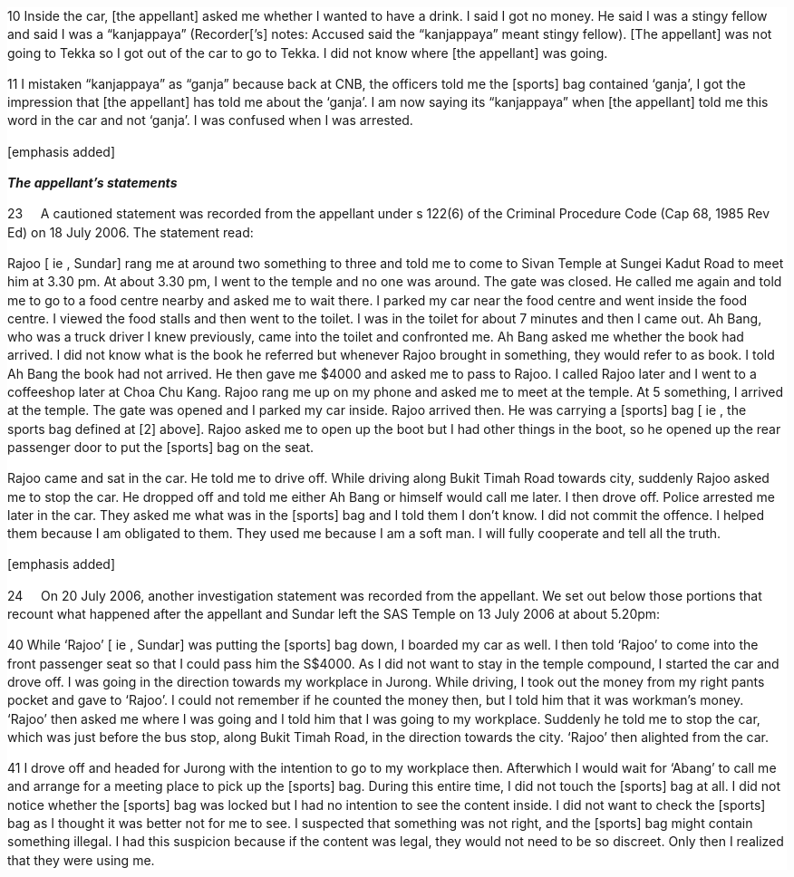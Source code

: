 10 Inside the car, [the appellant] asked me whether I wanted to have a drink. I said I got no money. He said I was a stingy fellow and said I was a “kanjappaya” (Recorder[’s] notes: Accused said the “kanjappaya” meant stingy fellow). [The appellant] was not going to Tekka so I got out of the car to go to Tekka. I did not know where [the appellant] was going. 

 11 I mistaken “kanjappaya” as “ganja” because back at CNB, the officers told me the [sports] bag contained ‘ganja’, I got the impression that [the appellant] has told me about the ‘ganja’. I am now saying its “kanjappaya” when [the appellant] told me this word in the car and not ‘ganja’. I was confused when I was arrested. 

 [emphasis added] 


**_The appellant’s statements_** 

23     A cautioned statement was recorded from the appellant under s 122(6) of the Criminal Procedure Code (Cap 68, 1985 Rev Ed) on 18 July 2006. The statement read: 

 Rajoo [ ie , Sundar] rang me at around two something to three and told me to come to Sivan Temple at Sungei Kadut Road to meet him at 3.30 pm. At about 3.30 pm, I went to the temple and no one was around. The gate was closed. He called me again and told me to go to a food centre nearby and asked me to wait there. I parked my car near the food centre and went inside the food centre. I viewed the food stalls and then went to the toilet. I was in the toilet for about 7 minutes and then I came out. Ah Bang, who was a truck driver I knew previously, came into the toilet and confronted me. Ah Bang asked me whether the book had arrived. I did not know what is the book he referred but whenever Rajoo brought in something, they would refer to as book. I told Ah Bang the book had not arrived. He then gave me $4000 and asked me to pass to Rajoo. I called Rajoo later and I went to a coffeeshop later at Choa Chu Kang. Rajoo rang me up on my phone and asked me to meet at the temple. At 5 something, I arrived at the temple. The gate was opened and I parked my car inside. Rajoo arrived then. He was carrying a [sports] bag [ ie , the sports bag defined at [2] above]. Rajoo asked me to open up the boot but I had other things in the boot, so he opened up the rear passenger door to put the [sports] bag on the seat. 

 Rajoo came and sat in the car. He told me to drive off. While driving along Bukit Timah Road towards city, suddenly Rajoo asked me to stop the car. He dropped off and told me either Ah Bang or himself would call me later. I then drove off. Police arrested me later in the car. They asked me what was in the [sports] bag and I told them I don’t know. I did not commit the offence. I helped them because I am obligated to them. They used me because I am a soft man. I will fully cooperate and tell all the truth. 

 [emphasis added] 

24     On 20 July 2006, another investigation statement was recorded from the appellant. We set out below those portions that recount what happened after the appellant and Sundar left the SAS Temple on 13 July 2006 at about 5.20pm: 

 40 While ‘Rajoo’ [ ie , Sundar] was putting the [sports] bag down, I boarded my car as well. I then told ‘Rajoo’ to come into the front passenger seat so that I could pass him the S$4000. As I did not want to stay in the temple compound, I started the car and drove off. I was going in the direction towards my workplace in Jurong. While driving, I took out the money from my right pants pocket and gave to ‘Rajoo’. I could not remember if he counted the money then, but I told him that it was workman’s money. ‘Rajoo’ then asked me where I was going and I told him that I was going to my workplace. Suddenly he told me to stop the car, which was just before the bus stop, along Bukit Timah Road, in the direction towards the city. ‘Rajoo’ then alighted from the car. 

 41 I drove off and headed for Jurong with the intention to go to my workplace then. Afterwhich I would wait for ‘Abang’ to call me and arrange for a meeting place to pick up the [sports] bag. During this entire time, I did not touch the [sports] bag at all. I did not notice whether the [sports] bag was locked but I had no intention to see the content inside. I did not want to check the [sports] bag as I thought it was better not for me to see. I suspected that something was not right, and the [sports] bag might contain something illegal. I had this suspicion because if the content was legal, they would not need to be so discreet. Only then I realized that they were using me. 
